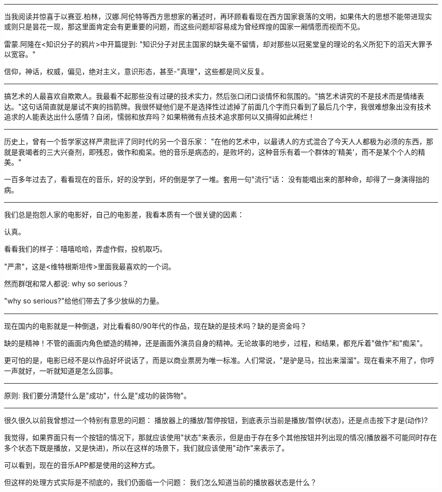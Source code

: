 ----------

当我阅读并惊喜于以赛亚.柏林，汉娜.阿伦特等西方思想家的著述时，再环顾看看现在西方国家衰落的文明，如果伟大的思想不能带进现实或则只是昙花一现，那这里面肯定会有更重要的问题，而这些问题却容易成为曾经辉煌的国家一厢情愿而视而不见。

雷蒙.阿隆在<知识分子的鸦片>中开篇提到:
"知识分子对民主国家的缺失毫不留情，却对那些以冠冕堂皇的理论的名义所犯下的滔天大罪予以宽容。"

信仰，神话，权威，偏见，绝对主义，意识形态，甚至-"真理"，这些都是同义反复。

----------

搞艺术的人最喜欢自欺欺人。我最看不起那些没有过硬的技术实力，然后张口闭口谈情怀和氛围的。"搞艺术讲究的不是技术而是情绪表达。"这句话简直就是屡试不爽的挡箭牌。我很怀疑他们是不是选择性过滤掉了前面几个字而只看到了最后几个字，我很难想象出没有技术追求的人能表达出什么感情？自闭，懦弱和放弃吗？如果稍微有点技术追求那何以又搞得如此稀烂！

----------

历史上，曾有一个哲学家这样严肃批评了同时代的另一个音乐家：
"在他的艺术中，以最诱人的方式混合了今天人人都极为必须的东西，那就是衰竭者的三大兴奋剂，即残忍，做作和痴呆。他的音乐是病态的，是败坏的，这种音乐有着一个群体的'精美'，而不是某个个人的精美。"

一百多年过去了，看看现在的音乐，好的没学到，坏的倒是学了一堆。套用一句"流行"话：
没有能唱出来的那种命，却得了一身演得拙的病。

----------

我们总是抱怨人家的电影好，自己的电影差，我看本质有一个很关键的因素：

认真。

看看我们的样子：嘻嘻哈哈，弄虚作假，投机取巧。

"严肃"，这是<维特根斯坦传>里面我最喜欢的一个词。

然而群氓和常人都说: why so serious？

"why so serious?"给他们带去了多少放纵的力量。

----------

现在国内的电影就是一种倒退，对比看看80/90年代的作品，现在缺的是技术吗？缺的是资金吗？

缺的是精神！不管的画面内角色塑造的精神，还是画面外演员自身的精神。无论故事的地步，过程，和结果，都充斥着"做作"和"痴呆"。

更可怕的是，电影已经不是以作品好坏说话了，而是以商业票房为唯一标准。人们常说，"是驴是马，拉出来溜溜"。现在看来不用了，你哼一声就好，一听就知道是怎么回事。

----------

原则: 我们要分清楚什么是"成功"，什么是"成功的装饰物"。

----------

很久很久以前我曾想过一个特别有意思的问题：
播放器上的播放/暂停按钮，到底表示当前是播放/暂停(状态)，还是点击按下才是(动作)?

我觉得，如果界面只有一个按钮的情况下，那就应该使用"状态"来表示，但是由于存在多个其他按钮并列出现的情况(播放器不可能同时存在多个状态下既是播放，又是快进)，所以在这样的场景下，我们就应该使用"动作"来表示了。

可以看到，现在的音乐APP都是使用的这种方式。

但这样的处理方式实际是不彻底的，我们仍面临一个问题：
我们怎么知道当前的播放器状态是什么？
